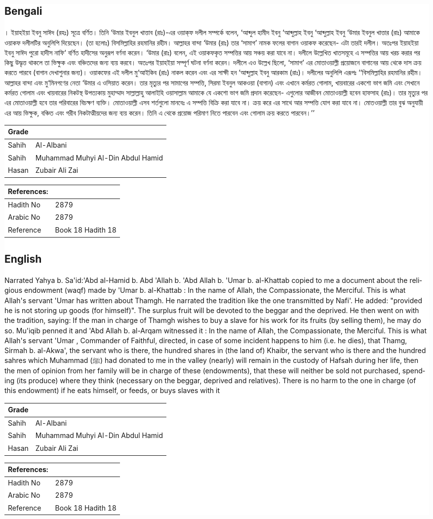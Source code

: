 ## Bengali


<div dir="ltr" lang="bn" style={{fontSize:'larger',backgroundColor:'#f8f9fa',padding:20}}>
। ইয়াহইয়া ইবনু সাঈদ (রহঃ) সূত্রে বর্ণিত। তিনি ‘উমার ইবনুল খাত্তাব (রাঃ)-এর ওয়াক্‌ফ দলীল সম্পর্কে বলেন, ‘আব্দুল হামীদ ইবনু ‘আব্দুল্লাহ ইবনু ‘আব্দুল্লাহ ইবনু ‘উমার ইবনুল খাত্তার (রাঃ) আমাকে ওয়াকফ দলীলটির অনুলিপি দিয়েছেন। (তা হলোঃ) বিসমিল্লাহির রহমানির রহীম। আল্লাহর বান্দা ‘উমার (রাঃ) তার ‘সামাগ’ নামক ফলের বাগান ওয়াকফ করেছেন- এটা তারই দলীল। অতঃপর ইয়াহইয়া ইবনু সাঈদ পুরো হাদীস নাফি‘ বর্ণিত হাদীসের অনুরূপ বর্ণনা করেন। ‘উমার (রাঃ) বলেন, এই ওয়াকফকৃত সম্পত্তির আয় সঞ্চয় করা যাবে না। দলীলে উল্লেখিত খাতসমূহে এ সম্পত্তির আয় খরচ করার পর কিছু উদ্ধৃত্ত থাকলে তা ভিক্ষুক এবং বঞ্চিতদের জন্য ব্যয় করবে। অতঃপর ইয়াহইয়া সম্পূর্ণ ঘটনা বর্ণনা করেন। দলীলে এও উল্লেখ ছিলো, ‘সামাগ’ এর মোতাওয়াল্লী প্রয়োজনে বাগানের আয় থেকে দাস ক্রয় করতে পারবে (বাগান দেখাশুনার জন্য)। ওয়াকফের এই দলীল মু‘আইকিব (রাঃ) নাকল করেন এবং এর সাক্ষী হন ‘আব্দুল্লাহ ইবনু আরকাম (রাঃ)। দলীলের অনুলিপি এরূপঃ ‘‘বিসমিল্লাহির রহমানির রহীম। আল্লাহর বান্দা এবং মু‘মিনগণের নেতা ‘উমার এ ওসিয়াত করেন। তার মৃত্যুর পর সামাগের সম্পত্তি, সিরমা ইবনুল আকওয়া (বাগান) এবং এখানে কর্মরত গোলাম, খায়বারের একশো ভাগ জমি এবং সেখানে কর্মরত গোলাম এবং খায়বারের নিকটস্থ উপত্যকায় মুহাম্মাদ সাল্লাল্লাহু আলাইহি ওয়াসাল্লাম আমাকে যে একশো ভাগ জমি প্রদান করেছেন- এগুলোর আজীবন মোতাওয়াল্লী হবেন হাফসাহ (রাঃ)। তার মৃত্যুর পর এর মোতাওয়াল্লী হবে তার পরিবারের বিচক্ষণ ব্যক্তি। মোতাওয়াল্লী এসব শর্তগুলো মানবেঃ এ সম্পত্তি বিক্রি করা যাবে না। ক্রয় করে এর সাথে আর সম্পত্তি যোগ করা যাবে না। মোতওয়াল্লী তার বুঝ অনুযায়ী এর আয় ভিক্ষুক, বঞ্চিত এবং গরীব নিকটাত্মীয়দের জন্য ব্যয় করেন। তিনি এ থেকে প্রয়োজ পরিমাণ নিতে পারবেন এবং গোলাম ক্রয় করতে পারবেন।’’
</div>
<div style={{backgroundColor:'#f8f9fa',padding:20, marginBottom: 10}}><table> <thead> <tr> <th>Grade</th> <th></th> </tr> </thead> <tbody> <tr><td>Sahih</td><td>Al-Albani</td></tr><tr><td>Sahih</td><td>Muhammad Muhyi Al-Din Abdul Hamid</td></tr><tr><td>Hasan</td><td>Zubair Ali Zai</td></tr></tbody></table><table> <thead> <tr> <th>References:</th> <th></th> </tr> </thead> <tbody><tr><td>Hadith No</td><td>2879</td></tr><tr><td>Arabic No</td><td>2879</td></tr><tr><td>Reference</td><td>Book 18 Hadith 18</td></tr></tbody></table></div>

## English


<div dir="ltr" lang="en" style={{fontSize:'larger',backgroundColor:'#f8f9fa',padding:20}}>
Narrated Yahya b. Sa'id:'Abd al-Hamid b. Abd 'Allah b. 'Abd Allah b. 'Umar b. al-Khattab copied to me a document about the religious endowment (waqf) made by 'Umar b. al-Khattab : In the name of Allah, the Compassionate, the Merciful. This is what Allah's servant 'Umar has written about Thamgh. He narrated the tradition like the one transmitted by Nafi'. He added: "provided he is not storing up goods (for himself)". The surplus fruit will be devoted to the beggar and the deprived. He then went on with the tradition, saying: If the man in charge of Thamgh wishes to buy a slave for his work for its fruits (by selling them), he may do so. Mu'iqib penned it and 'Abd Allah b. al-Arqam witnessed it : In the name of Allah, the Compassionate, the Merciful. This is what Allah's servant 'Umar , Commander of Faithful, directed, in case of some incident happens to him (i.e. he dies), that Thamg, Sirmah b. al-Akwa', the servant who is there, the hundred shares in (the land of) Khaibr, the servant who is there and the hundred sahres which Muhammad (ﷺ) had donated to me in the valley (nearly) will remain in the custody of Hafsah during her life, then the men of opinion from her family will be in charge of these (endowments), that these will neither be sold not purchased, spending (its produce) where they think (necessary on the beggar, deprived and relatives). There is no harm to the one in charge (of this endowment) if he eats himself, or feeds, or buys slaves with it
</div>
<div style={{backgroundColor:'#f8f9fa',padding:20, marginBottom: 10}}><table> <thead> <tr> <th>Grade</th> <th></th> </tr> </thead> <tbody> <tr><td>Sahih</td><td>Al-Albani</td></tr><tr><td>Sahih</td><td>Muhammad Muhyi Al-Din Abdul Hamid</td></tr><tr><td>Hasan</td><td>Zubair Ali Zai</td></tr></tbody></table><table> <thead> <tr> <th>References:</th> <th></th> </tr> </thead> <tbody><tr><td>Hadith No</td><td>2879</td></tr><tr><td>Arabic No</td><td>2879</td></tr><tr><td>Reference</td><td>Book 18 Hadith 18</td></tr></tbody></table></div>
